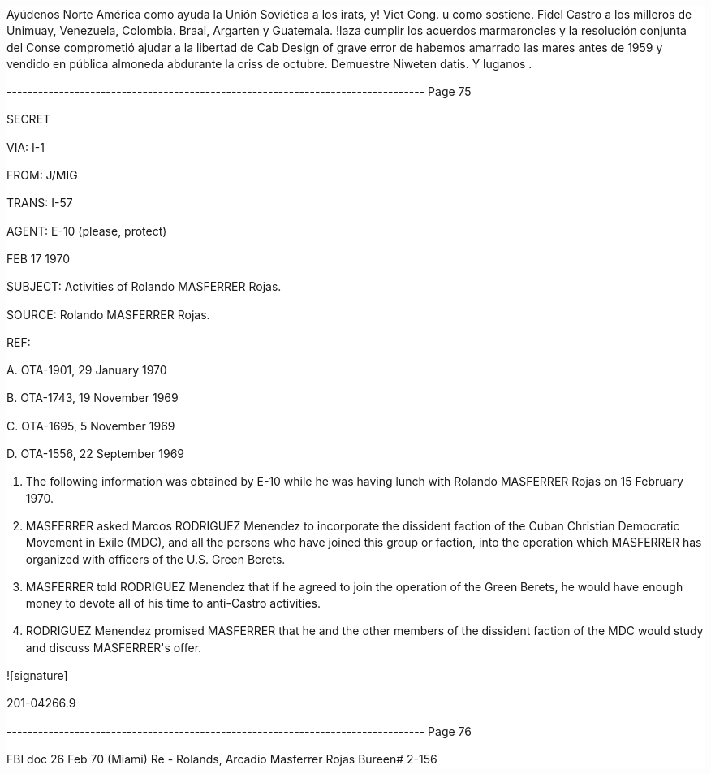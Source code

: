 Ayúdenos Norte América como ayuda la Unión Soviética a los irats, y! Viet Cong. u como sostiene. Fidel Castro a los milleros de Unimuay, Venezuela, Colombia. Braai, Argarten y Guatemala. !laza cumplir los acuerdos marmaroncles y la resolución conjunta del Conse comprometió ajudar a la libertad de Cab Design of grave error de habemos amarrado las mares antes de 1959 y vendido en pública almoneda abdurante la criss de octubre. Demuestre Niweten datis. Y luganos .


-------------------------------------------------------------------------------- Page 75

SECRET

VIA: I-1

FROM: J/MIG

TRANS: I-57

AGENT: E-10 (please, protect)

FEB 17 1970

SUBJECT: Activities of Rolando MASFERRER Rojas.

SOURCE: Rolando MASFERRER Rojas.

REF:

A. OTA-1901, 29 January 1970

B. OTA-1743, 19 November 1969

C. OTA-1695, 5 November 1969

D. OTA-1556, 22 September 1969

1. The following information was obtained by E-10 while he was having lunch with Rolando MASFERRER Rojas on 15 February 1970.

2. MASFERRER asked Marcos RODRIGUEZ Menendez to incorporate the dissident faction of the Cuban Christian Democratic Movement in Exile (MDC), and all the persons who have joined this group or faction, into the operation which MASFERRER has organized with officers of the U.S. Green Berets.

3. MASFERRER told RODRIGUEZ Menendez that if he agreed to join the operation of the Green Berets, he would have enough money to devote all of his time to anti-Castro activities.

4. RODRIGUEZ Menendez promised MASFERRER that he and the other members of the dissident faction of the MDC would study and discuss MASFERRER's offer.

![signature]

201-04266.9


-------------------------------------------------------------------------------- Page 76

FBI doc
26 Feb 70 (Miami)
Re - Rolands, Arcadio Masferrer
Rojas
Bureen# 2-156

